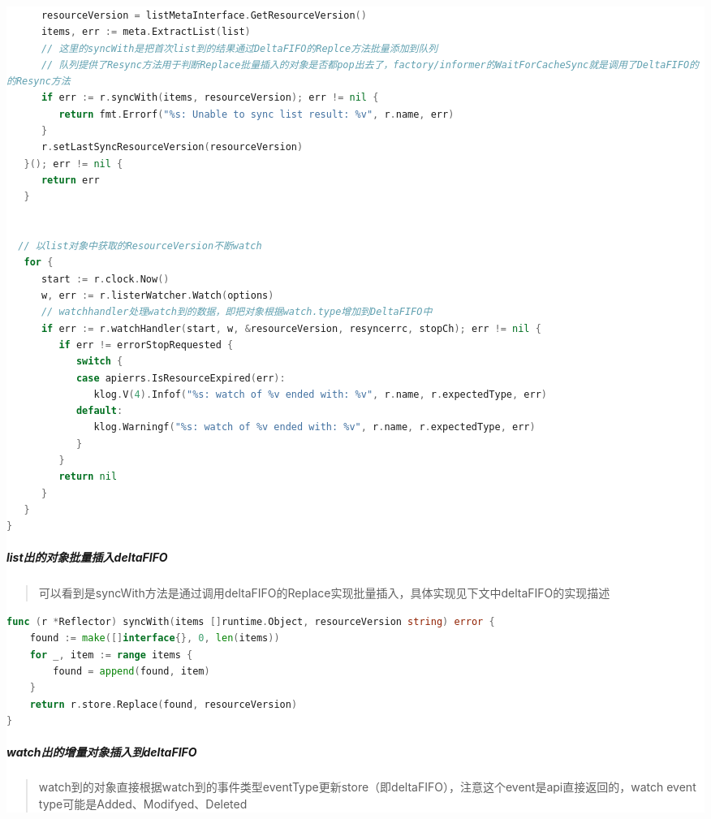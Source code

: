 ```go
      resourceVersion = listMetaInterface.GetResourceVersion()
      items, err := meta.ExtractList(list)
      // 这里的syncWith是把首次list到的结果通过DeltaFIFO的Replce方法批量添加到队列
      // 队列提供了Resync方法用于判断Replace批量插入的对象是否都pop出去了，factory/informer的WaitForCacheSync就是调用了DeltaFIFO的的Resync方法
      if err := r.syncWith(items, resourceVersion); err != nil {
         return fmt.Errorf("%s: Unable to sync list result: %v", r.name, err)
      }
      r.setLastSyncResourceVersion(resourceVersion)
   }(); err != nil {
      return err
   }

  
  // 以list对象中获取的ResourceVersion不断watch
   for {
      start := r.clock.Now()
      w, err := r.listerWatcher.Watch(options)
      // watchhandler处理watch到的数据，即把对象根据watch.type增加到DeltaFIFO中
      if err := r.watchHandler(start, w, &resourceVersion, resyncerrc, stopCh); err != nil {
         if err != errorStopRequested {
            switch {
            case apierrs.IsResourceExpired(err):
               klog.V(4).Infof("%s: watch of %v ended with: %v", r.name, r.expectedType, err)
            default:
               klog.Warningf("%s: watch of %v ended with: %v", r.name, r.expectedType, err)
            }
         }
         return nil
      }
   }
}
```

##### list出的对象批量插入deltaFIFO

> 可以看到是syncWith方法是通过调用deltaFIFO的Replace实现批量插入，具体实现见下文中deltaFIFO的实现描述

```go
func (r *Reflector) syncWith(items []runtime.Object, resourceVersion string) error {
	found := make([]interface{}, 0, len(items))
	for _, item := range items {
		found = append(found, item)
	}
	return r.store.Replace(found, resourceVersion)
}
```

##### watch出的增量对象插入到deltaFIFO

> watch到的对象直接根据watch到的事件类型eventType更新store（即deltaFIFO），注意这个event是api直接返回的，watch event type可能是Added、Modifyed、Deleted
